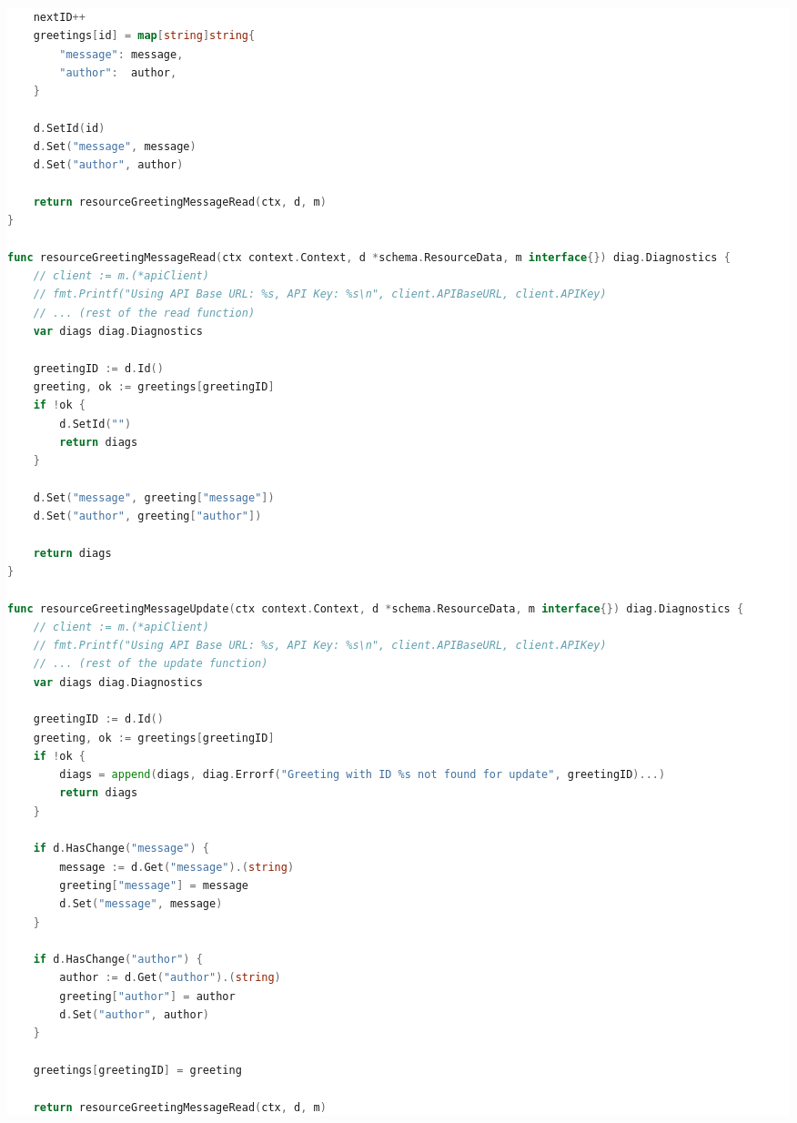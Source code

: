```go
	nextID++
	greetings[id] = map[string]string{
		"message": message,
		"author":  author,
	}

	d.SetId(id)
	d.Set("message", message)
	d.Set("author", author)

	return resourceGreetingMessageRead(ctx, d, m)
}

func resourceGreetingMessageRead(ctx context.Context, d *schema.ResourceData, m interface{}) diag.Diagnostics {
	// client := m.(*apiClient)
	// fmt.Printf("Using API Base URL: %s, API Key: %s\n", client.APIBaseURL, client.APIKey)
	// ... (rest of the read function)
	var diags diag.Diagnostics

	greetingID := d.Id()
	greeting, ok := greetings[greetingID]
	if !ok {
		d.SetId("")
		return diags
	}

	d.Set("message", greeting["message"])
	d.Set("author", greeting["author"])

	return diags
}

func resourceGreetingMessageUpdate(ctx context.Context, d *schema.ResourceData, m interface{}) diag.Diagnostics {
	// client := m.(*apiClient)
	// fmt.Printf("Using API Base URL: %s, API Key: %s\n", client.APIBaseURL, client.APIKey)
	// ... (rest of the update function)
	var diags diag.Diagnostics

	greetingID := d.Id()
	greeting, ok := greetings[greetingID]
	if !ok {
		diags = append(diags, diag.Errorf("Greeting with ID %s not found for update", greetingID)...)
		return diags
	}

	if d.HasChange("message") {
		message := d.Get("message").(string)
		greeting["message"] = message
		d.Set("message", message)
	}

	if d.HasChange("author") {
		author := d.Get("author").(string)
		greeting["author"] = author
		d.Set("author", author)
	}

	greetings[greetingID] = greeting

	return resourceGreetingMessageRead(ctx, d, m)
```